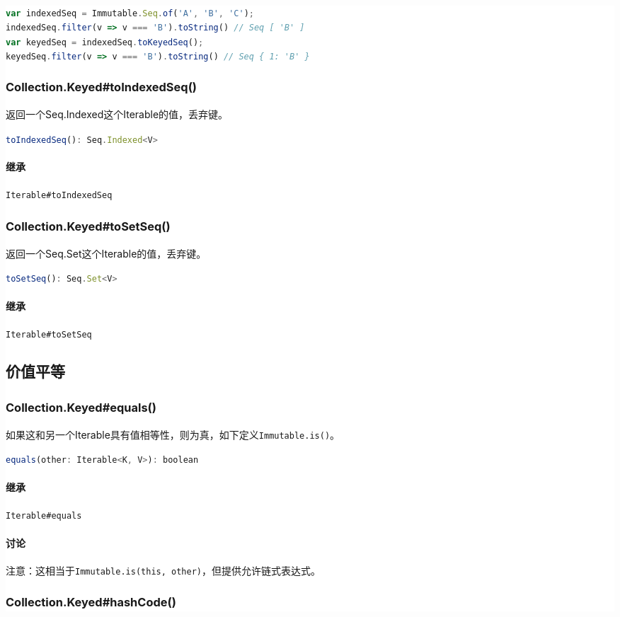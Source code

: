 ```javascript
var indexedSeq = Immutable.Seq.of('A', 'B', 'C');
indexedSeq.filter(v => v === 'B').toString() // Seq [ 'B' ]
var keyedSeq = indexedSeq.toKeyedSeq();
keyedSeq.filter(v => v === 'B').toString() // Seq { 1: 'B' }
```

### Collection.Keyed#toIndexedSeq()

返回一个Seq.Indexed这个Iterable的值，丢弃键。

```javascript
toIndexedSeq(): Seq.Indexed<V>
```

#### 继承

```
Iterable#toIndexedSeq
```

### Collection.Keyed#toSetSeq()

返回一个Seq.Set这个Iterable的值，丢弃键。

```javascript
toSetSeq(): Seq.Set<V>
```

#### 继承

```
Iterable#toSetSeq
```

## 价值平等

### Collection.Keyed#equals()

如果这和另一个Iterable具有值相等性，则为真，如下定义`Immutable.is()`。

```javascript
equals(other: Iterable<K, V>): boolean
```

#### 继承

```
Iterable#equals
```

#### 讨论

注意：这相当于`Immutable.is(this, other)`，但提供允许链式表达式。

### Collection.Keyed#hashCode()
